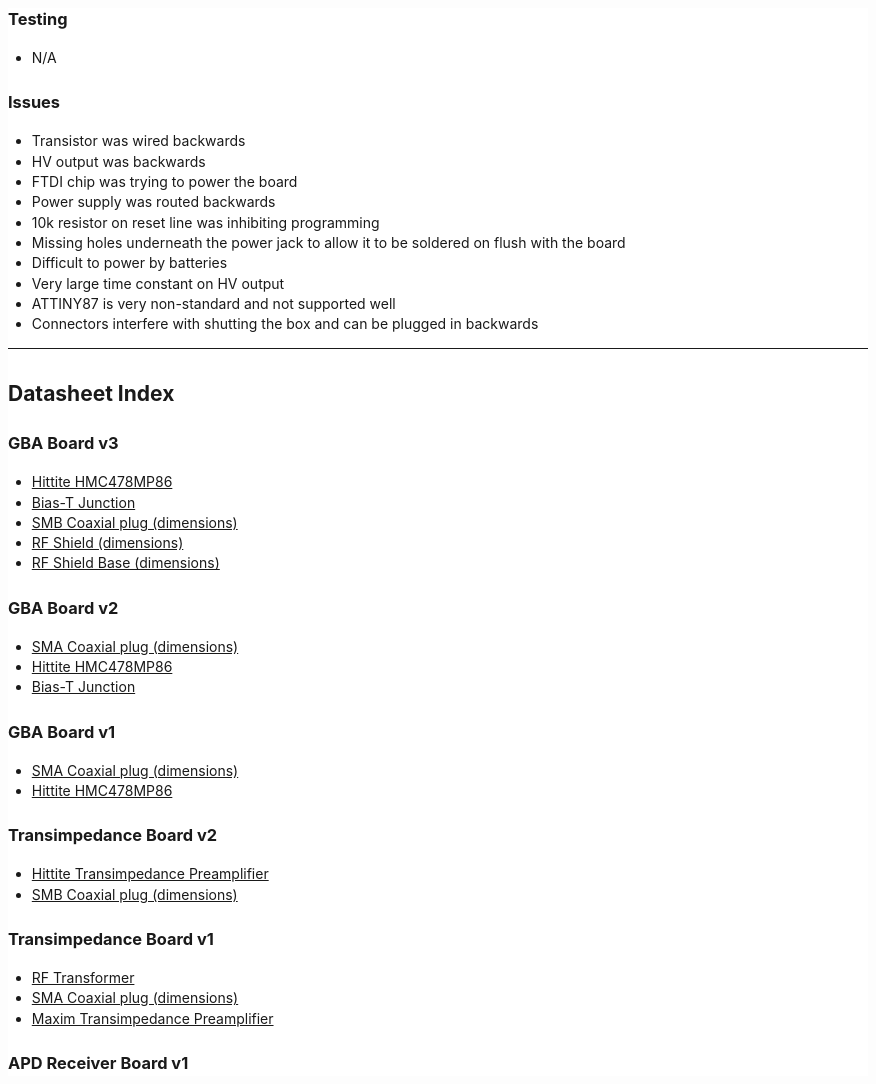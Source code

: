 ### Testing

 * N/A

### Issues

 * Transistor was wired backwards
 * HV output was backwards
 * FTDI chip was trying to power the board
 * Power supply was routed backwards
 * 10k resistor on reset line was inhibiting programming
 * Missing holes underneath the power jack to allow it to be soldered on flush with the board
 * Difficult to power by batteries
 * Very large time constant on HV output
 * ATTINY87 is very non-standard and not supported well
 * Connectors interfere with shutting the box and can be plugged in backwards

----

## Datasheet Index

### GBA Board v3

 * [Hittite HMC478MP86](http://ohm.bu.edu/~tnadov/apda/v3/data/gba.pdf)
 * [Bias-T Junction](http://ohm.bu.edu/~tnadov/apda/v3/data/bias_t.pdf)
 * [SMB Coaxial plug (dimensions)](http://ohm.bu.edu/~tnadov/apda/v3/data/smb.pdf)
 * [RF Shield (dimensions)](http://ohm.bu.edu/~tnadov/apda/v3/data/shield.pdf)
 * [RF Shield Base (dimensions)](http://ohm.bu.edu/~tnadov/apda/v3/data/shield_base.pdf)

### GBA Board v2

 * [SMA Coaxial plug (dimensions)](http://ohm.bu.edu/~tnadov/apda/v2/data/sma.pdf)
 * [Hittite HMC478MP86](http://ohm.bu.edu/~tnadov/apda/v2/data/gba.pdf)
 * [Bias-T Junction](http://ohm.bu.edu/~tnadov/apda/v2/data/biast.pdf)

### GBA Board v1

 * [SMA Coaxial plug (dimensions)](http://ohm.bu.edu/~tnadov/apda/v1/data/sma.pdf)
 * [Hittite HMC478MP86](http://ohm.bu.edu/~tnadov/apda/v1/data/gba.pdf)

### Transimpedance Board v2

 * [Hittite Transimpedance Preamplifier](http://ohm.bu.edu/~tnadov/apda/v4/data/preamp.pdf)
 * [SMB Coaxial plug (dimensions)](http://ohm.bu.edu/~tnadov/apda/v4/data/smb.pdf)

### Transimpedance Board v1

 * [RF Transformer](http://ohm.bu.edu/~tnadov/apda/v2/data/balun.pdf)
 * [SMA Coaxial plug (dimensions)](http://ohm.bu.edu/~tnadov/apda/v2/data/sma.pdf)
 * [Maxim Transimpedance Preamplifier](http://ohm.bu.edu/~tnadov/apda/v2/data/preamp.pdf)

### APD Receiver Board v1
